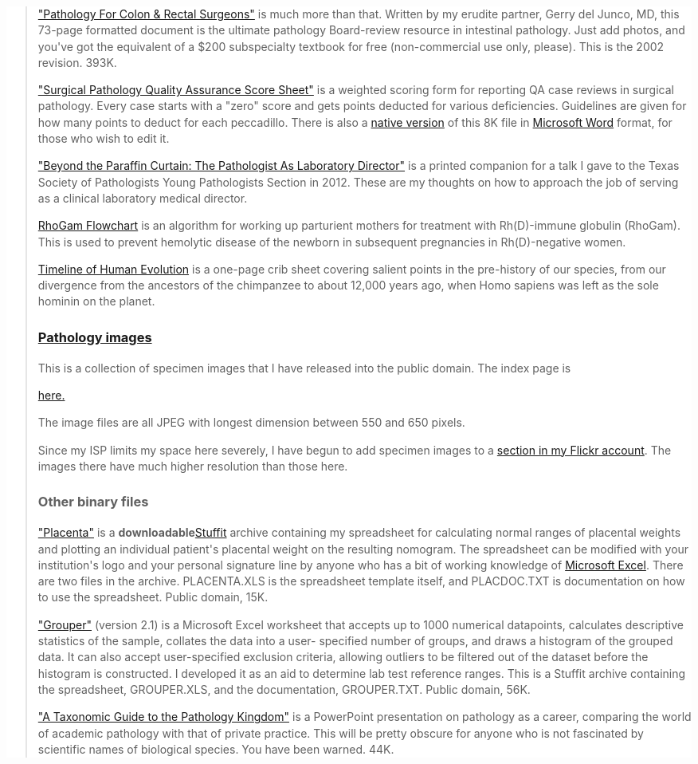 > ["Pathology For Colon & Rectal Surgeons"](http://web2.airmail.net/uthman/pdf\_documents/colorect.pdf) is much more than that. Written by my erudite partner, Gerry del Junco, MD, this 73-page formatted document is the ultimate pathology Board-review resource in intestinal pathology. Just add photos, and you've got the equivalent of a $200 subspecialty textbook for free (non-commercial use only, please). This is the 2002 revision. 393K.
>
> ["Surgical Pathology Quality Assurance Score Sheet"](http://web2.airmail.net/uthman/pdf\_documents/qa\_score\_sheet.pdf) is a weighted scoring form for reporting QA case reviews in surgical pathology. Every case starts with a "zero" score and gets points deducted for various deficiencies. Guidelines are given for how many points to deduct for each peccadillo. There is also a [native version](http://web2.airmail.net/uthman/QASCORE.DOC) of this 8K file in [Microsoft Word](http://www.microsoft.com/word/) format, for those who wish to edit it.
>
> ["Beyond the Paraffin Curtain: The Pathologist As Laboratory Director"](http://web2.airmail.net/uthman/pdf\_documents/beyond\_paraffin\_curtain.pdf) is a printed companion for a talk I gave to the Texas Society of Pathologists Young Pathologists Section in 2012. These are my thoughts on how to approach the job of serving as a clinical laboratory medical director.
>
> [RhoGam Flowchart](http://web2.airmail.net/uthman/RhoGam\_Flowchart\_2012.pdf) is an algorithm for working up parturient mothers for treatment with Rh(D)-immune globulin (RhoGam). This is used to prevent hemolytic disease of the newborn in subsequent pregnancies in Rh(D)-negative women.
>
> [Timeline of Human Evolution](http://web2.airmail.net/uthman/Timeline%20of%20Human%20Evolution.pdf) is a one-page crib sheet covering salient points in the pre-history of our species, from our divergence from the ancestors of the chimpanzee to about 12,000 years ago, when Homo sapiens was left as the sole hominin on the planet.
>
> ### [Pathology images](http://web2.airmail.net/uthman/specimens/index.html)
>
> This is a collection of specimen images that I have released into the public domain. The index page is
>
> [here.](http://web2.airmail.net/uthman/specimens/index.html)
>
> The image files are all JPEG with longest dimension between 550 and 650 pixels.
>
> Since my ISP limits my space here severely, I have begun to add specimen images to a [section in my Flickr account](http://www.flickr.com/photos/euthman/sets/72057594114099781/). The images there have much higher resolution than those here.
>
> ### Other binary files
>
> ["Placenta"](http://web2.airmail.net/uthman/placenta.sit) is a **downloadable**[Stuffit](http://www.aladdinsys.com/consumer/expander1.html) archive containing my spreadsheet for calculating normal ranges of placental weights and plotting an individual patient's placental weight on the resulting nomogram. The spreadsheet can be modified with your institution's logo and your personal signature line by anyone who has a bit of working knowledge of [Microsoft Excel](http://www.microsoft.com/office/excel/default.asp). There are two files in the archive. PLACENTA.XLS is the spreadsheet template itself, and PLACDOC.TXT is documentation on how to use the spreadsheet. Public domain, 15K.
>
> ["Grouper"](http://web2.airmail.net/uthman/grouper.sit) (version 2.1) is a Microsoft Excel worksheet that accepts up to 1000 numerical datapoints, calculates descriptive statistics of the sample, collates the data into a user- specified number of groups, and draws a histogram of the grouped data. It can also accept user-specified exclusion criteria, allowing outliers to be filtered out of the dataset before the histogram is constructed. I developed it as an aid to determine lab test reference ranges. This is a Stuffit archive containing the spreadsheet, GROUPER.XLS, and the documentation, GROUPER.TXT. Public domain, 56K.
>
> ["A Taxonomic Guide to the Pathology Kingdom"](http://web2.airmail.net/uthman/pthcreer.ppt) is a PowerPoint presentation on pathology as a career, comparing the world of academic pathology with that of private practice. This will be pretty obscure for anyone who is not fascinated by scientific names of biological species. You have been warned. 44K.
